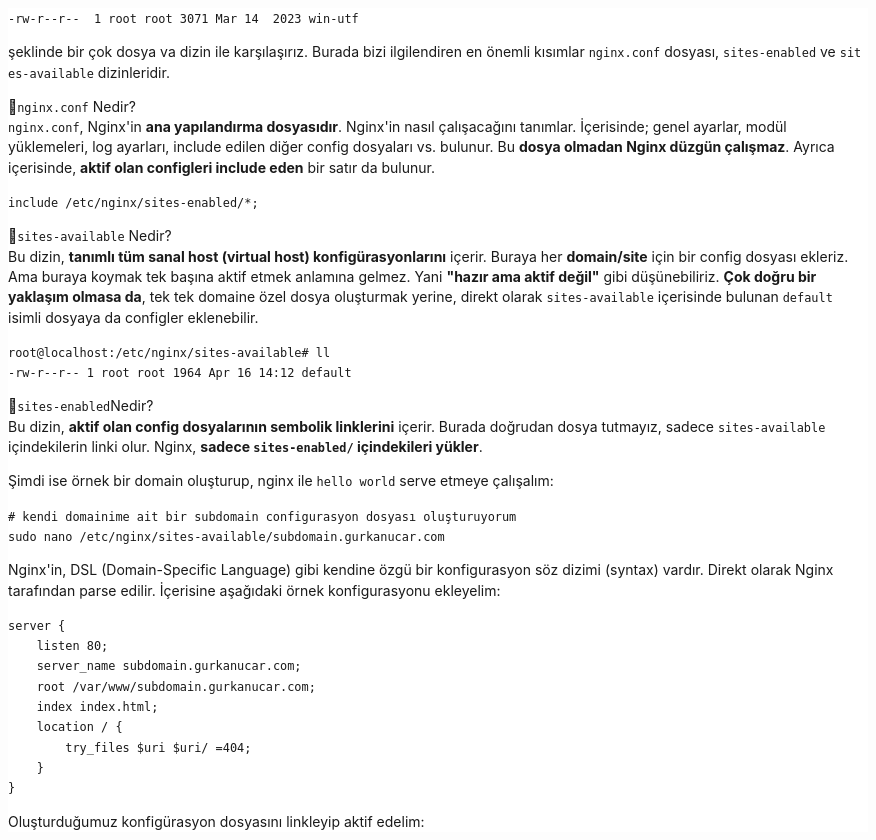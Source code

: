 ```
-rw-r--r--  1 root root 3071 Mar 14  2023 win-utf
```

şeklinde bir çok dosya va dizin ile karşılaşırız. Burada bizi ilgilendiren en önemli kısımlar `nginx.conf` dosyası, `sites-enabled` ve `sites-available` dizinleridir.

📄`nginx.conf` Nedir?\
`nginx.conf`, Nginx'in **ana yapılandırma dosyasıdır**. Nginx'in nasıl çalışacağını tanımlar. İçerisinde; genel ayarlar, modül yüklemeleri, log ayarları, include edilen diğer config dosyaları vs. bulunur. Bu **dosya olmadan Nginx düzgün çalışmaz**. Ayrıca içerisinde, **aktif olan configleri include eden** bir satır da bulunur.

```
include /etc/nginx/sites-enabled/*;
```

📁`sites-available` Nedir?\
Bu dizin, **tanımlı tüm sanal host (virtual host) konfigürasyonlarını** içerir. Buraya her **domain/site** için bir config dosyası ekleriz. Ama buraya koymak tek başına aktif etmek anlamına gelmez. Yani **"hazır ama aktif değil"** gibi düşünebiliriz. **Çok doğru bir yaklaşım olmasa da**, tek tek domaine özel dosya oluşturmak yerine, direkt olarak `sites-available` içerisinde bulunan `default` isimli dosyaya da configler eklenebilir.

```
root@localhost:/etc/nginx/sites-available# ll
-rw-r--r-- 1 root root 1964 Apr 16 14:12 default
```

📁`sites-enabled`Nedir?\
Bu dizin, **aktif olan config dosyalarının sembolik linklerini** içerir. Burada doğrudan dosya tutmayız, sadece `sites-available` içindekilerin linki olur. Nginx, **sadece `sites-enabled/` içindekileri yükler**.

Şimdi ise örnek bir domain oluşturup, nginx ile `hello world` serve etmeye çalışalım:

```
# kendi domainime ait bir subdomain configurasyon dosyası oluşturuyorum
sudo nano /etc/nginx/sites-available/subdomain.gurkanucar.com
```

Nginx'in, DSL (Domain-Specific Language) gibi kendine özgü bir konfigurasyon söz dizimi (syntax) vardır. Direkt olarak Nginx tarafından parse edilir. İçerisine aşağıdaki örnek konfigurasyonu ekleyelim:

```
server {
    listen 80;
    server_name subdomain.gurkanucar.com;
    root /var/www/subdomain.gurkanucar.com;
    index index.html;
    location / {
        try_files $uri $uri/ =404;
    }
}
```

Oluşturduğumuz konfigürasyon dosyasını linkleyip aktif edelim:
